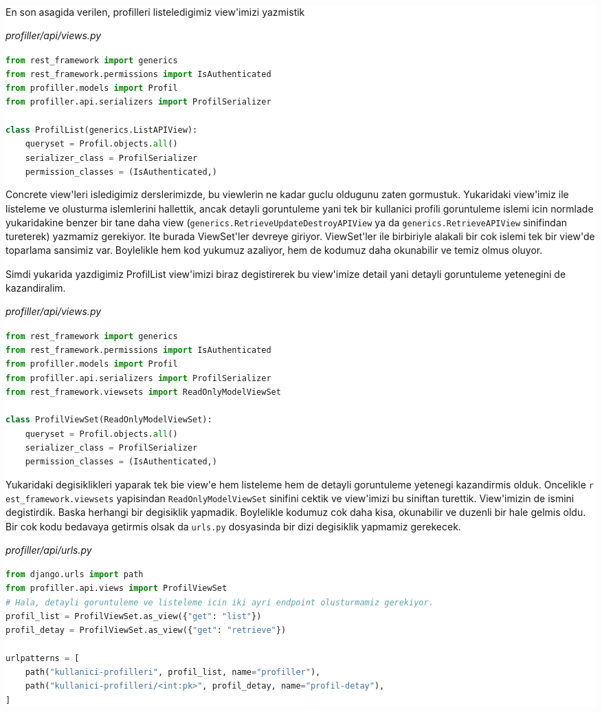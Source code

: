 En son asagida verilen, profilleri listeledigimiz view'imizi yazmistik

*profiller/api/views.py*
```python
from rest_framework import generics
from rest_framework.permissions import IsAuthenticated
from profiller.models import Profil
from profiller.api.serializers import ProfilSerializer

class ProfilList(generics.ListAPIView):
    queryset = Profil.objects.all()
    serializer_class = ProfilSerializer
    permission_classes = (IsAuthenticated,)
```

Concrete view'leri isledigimiz derslerimizde, bu viewlerin ne kadar guclu oldugunu zaten gormustuk. Yukaridaki view'imiz ile listeleme ve olusturma islemlerini hallettik, ancak detayli goruntuleme yani tek bir kullanici profili goruntuleme islemi icin normlade yukaridakine benzer bir tane daha view (`generics.RetrieveUpdateDestroyAPIView` ya da `generics.RetrieveAPIView` sinifindan tureterek) yazmamiz gerekiyor. Ite burada ViewSet'ler devreye giriyor. ViewSet'ler ile birbiriyle alakali bir cok islemi tek bir view'de toparlama sansimiz var. Boylelikle hem kod yukumuz azaliyor, hem de kodumuz daha okunabilir ve temiz olmus oluyor.

Simdi yukarida yazdigimiz ProfilList view'imizi biraz degistirerek bu view'imize detail yani detayli goruntuleme yetenegini de kazandiralim.

*profiller/api/views.py*
```python
from rest_framework import generics
from rest_framework.permissions import IsAuthenticated
from profiller.models import Profil
from profiller.api.serializers import ProfilSerializer
from rest_framework.viewsets import ReadOnlyModelViewSet

class ProfilViewSet(ReadOnlyModelViewSet):
    queryset = Profil.objects.all()
    serializer_class = ProfilSerializer
    permission_classes = (IsAuthenticated,)
```

Yukaridaki degisiklikleri yaparak tek bie view'e hem listeleme hem de detayli goruntuleme yetenegi kazandirmis olduk. Oncelikle `rest_framework.viewsets` yapisindan `ReadOnlyModelViewSet` sinifini cektik ve view'imizi bu siniftan turettik. View'imizin de ismini degistirdik. Baska herhangi bir degisiklik yapmadik. Boylelikle kodumuz cok daha kisa, okunabilir ve duzenli bir hale gelmis oldu. Bir cok kodu bedavaya getirmis olsak da `urls.py` dosyasinda bir dizi degisiklik yapmamiz gerekecek.

*profiller/api/urls.py*
```python
from django.urls import path
from profiller.api.views import ProfilViewSet
# Hala, detayli goruntuleme ve listeleme icin iki ayri endpoint olusturmamiz gerekiyor.
profil_list = ProfilViewSet.as_view({"get": "list"})
profil_detay = ProfilViewSet.as_view({"get": "retrieve"})

urlpatterns = [
    path("kullanici-profilleri", profil_list, name="profiller"),
    path("kullanici-profilleri/<int:pk>", profil_detay, name="profil-detay"),
]
```
